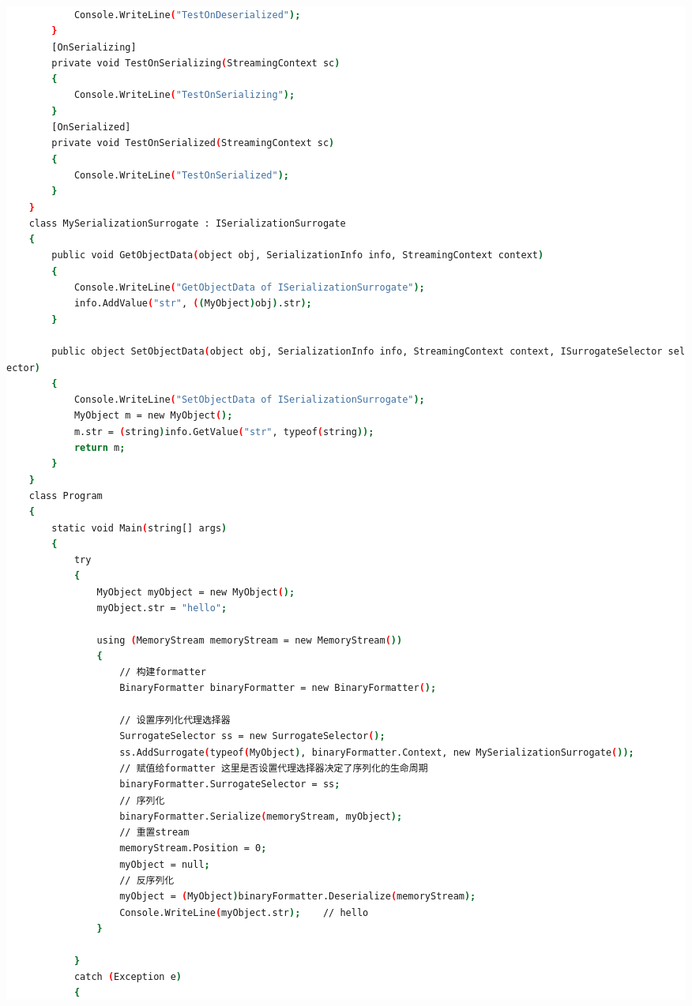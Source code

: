 ```bash
            Console.WriteLine("TestOnDeserialized");
        }
        [OnSerializing]
        private void TestOnSerializing(StreamingContext sc)
        {
            Console.WriteLine("TestOnSerializing");
        }
        [OnSerialized]
        private void TestOnSerialized(StreamingContext sc)
        {
            Console.WriteLine("TestOnSerialized");
        }
    }
    class MySerializationSurrogate : ISerializationSurrogate
    {
        public void GetObjectData(object obj, SerializationInfo info, StreamingContext context)
        {
            Console.WriteLine("GetObjectData of ISerializationSurrogate");
            info.AddValue("str", ((MyObject)obj).str);
        }

        public object SetObjectData(object obj, SerializationInfo info, StreamingContext context, ISurrogateSelector selector)
        {
            Console.WriteLine("SetObjectData of ISerializationSurrogate");
            MyObject m = new MyObject();
            m.str = (string)info.GetValue("str", typeof(string));
            return m;
        }
    }
    class Program
    {
        static void Main(string[] args)
        {
            try
            {
                MyObject myObject = new MyObject();
                myObject.str = "hello";

                using (MemoryStream memoryStream = new MemoryStream())
                {
                    // 构建formatter
                    BinaryFormatter binaryFormatter = new BinaryFormatter();

                    // 设置序列化代理选择器
                    SurrogateSelector ss = new SurrogateSelector();
                    ss.AddSurrogate(typeof(MyObject), binaryFormatter.Context, new MySerializationSurrogate());
                    // 赋值给formatter 这里是否设置代理选择器决定了序列化的生命周期
                    binaryFormatter.SurrogateSelector = ss;
                    // 序列化
                    binaryFormatter.Serialize(memoryStream, myObject);
                    // 重置stream
                    memoryStream.Position = 0;
                    myObject = null;
                    // 反序列化
                    myObject = (MyObject)binaryFormatter.Deserialize(memoryStream);
                    Console.WriteLine(myObject.str);    // hello
                }

            }
            catch (Exception e)
            {
```